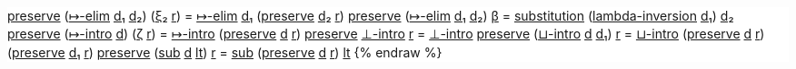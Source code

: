 <a id="6817" href="{% endraw %}{{ site.baseurl }}{% link out/plfa/Soundness.md %}{% raw %}#6649" class="Function">preserve</a> <a id="6826" class="Symbol">(</a><a id="6827" href="{% endraw %}{{ site.baseurl }}{% link out/plfa/Denotational.md %}{% raw %}#9416" class="InductiveConstructor">↦-elim</a> <a id="6834" href="plfa.Soundness.html#6834" class="Bound">d₁</a> <a id="6837" href="plfa.Soundness.html#6837" class="Bound">d₂</a><a id="6839" class="Symbol">)</a> <a id="6841" class="Symbol">(</a><a id="6842" href="{% endraw %}{{ site.baseurl }}{% link out/plfa/Untyped.md %}{% raw %}#10245" class="InductiveConstructor">ξ₂</a> <a id="6845" href="plfa.Soundness.html#6845" class="Bound">r</a><a id="6846" class="Symbol">)</a> <a id="6848" class="Symbol">=</a> <a id="6850" href="plfa.Denotational.html#9416" class="InductiveConstructor">↦-elim</a> <a id="6857" href="plfa.Soundness.html#6834" class="Bound">d₁</a> <a id="6860" class="Symbol">(</a><a id="6861" href="plfa.Soundness.html#6649" class="Function">preserve</a> <a id="6870" href="plfa.Soundness.html#6837" class="Bound">d₂</a> <a id="6873" href="plfa.Soundness.html#6845" class="Bound">r</a><a id="6874" class="Symbol">)</a>
<a id="6876" href="{% endraw %}{{ site.baseurl }}{% link out/plfa/Soundness.md %}{% raw %}#6649" class="Function">preserve</a> <a id="6885" class="Symbol">(</a><a id="6886" href="{% endraw %}{{ site.baseurl }}{% link out/plfa/Denotational.md %}{% raw %}#9416" class="InductiveConstructor">↦-elim</a> <a id="6893" href="plfa.Soundness.html#6893" class="Bound">d₁</a> <a id="6896" href="plfa.Soundness.html#6896" class="Bound">d₂</a><a id="6898" class="Symbol">)</a> <a id="6900" href="{% endraw %}{{ site.baseurl }}{% link out/plfa/Untyped.md %}{% raw %}#10335" class="InductiveConstructor">β</a> <a id="6902" class="Symbol">=</a> <a id="6904" href="plfa.Soundness.html#5686" class="Function">substitution</a> <a id="6917" class="Symbol">(</a><a id="6918" href="{% endraw %}{{ site.baseurl }}{% link out/plfa/Compositional.md %}{% raw %}#3566" class="Function">lambda-inversion</a> <a id="6935" href="plfa.Soundness.html#6893" class="Bound">d₁</a><a id="6937" class="Symbol">)</a> <a id="6939" href="plfa.Soundness.html#6896" class="Bound">d₂</a>
<a id="6942" href="{% endraw %}{{ site.baseurl }}{% link out/plfa/Soundness.md %}{% raw %}#6649" class="Function">preserve</a> <a id="6951" class="Symbol">(</a><a id="6952" href="{% endraw %}{{ site.baseurl }}{% link out/plfa/Denotational.md %}{% raw %}#9554" class="InductiveConstructor">↦-intro</a> <a id="6960" href="plfa.Soundness.html#6960" class="Bound">d</a><a id="6961" class="Symbol">)</a> <a id="6963" class="Symbol">(</a><a id="6964" href="{% endraw %}{{ site.baseurl }}{% link out/plfa/Untyped.md %}{% raw %}#10443" class="InductiveConstructor">ζ</a> <a id="6966" href="plfa.Soundness.html#6966" class="Bound">r</a><a id="6967" class="Symbol">)</a> <a id="6969" class="Symbol">=</a> <a id="6971" href="plfa.Denotational.html#9554" class="InductiveConstructor">↦-intro</a> <a id="6979" class="Symbol">(</a><a id="6980" href="plfa.Soundness.html#6649" class="Function">preserve</a> <a id="6989" href="plfa.Soundness.html#6960" class="Bound">d</a> <a id="6991" href="plfa.Soundness.html#6966" class="Bound">r</a><a id="6992" class="Symbol">)</a>
<a id="6994" href="{% endraw %}{{ site.baseurl }}{% link out/plfa/Soundness.md %}{% raw %}#6649" class="Function">preserve</a> <a id="7003" href="{% endraw %}{{ site.baseurl }}{% link out/plfa/Denotational.md %}{% raw %}#9678" class="InductiveConstructor">⊥-intro</a> <a id="7011" href="plfa.Soundness.html#7011" class="Bound">r</a> <a id="7013" class="Symbol">=</a> <a id="7015" href="plfa.Denotational.html#9678" class="InductiveConstructor">⊥-intro</a>
<a id="7023" href="{% endraw %}{{ site.baseurl }}{% link out/plfa/Soundness.md %}{% raw %}#6649" class="Function">preserve</a> <a id="7032" class="Symbol">(</a><a id="7033" href="{% endraw %}{{ site.baseurl }}{% link out/plfa/Denotational.md %}{% raw %}#9753" class="InductiveConstructor">⊔-intro</a> <a id="7041" href="plfa.Soundness.html#7041" class="Bound">d</a> <a id="7043" href="plfa.Soundness.html#7043" class="Bound">d₁</a><a id="7045" class="Symbol">)</a> <a id="7047" href="plfa.Soundness.html#7047" class="Bound">r</a> <a id="7049" class="Symbol">=</a> <a id="7051" href="plfa.Denotational.html#9753" class="InductiveConstructor">⊔-intro</a> <a id="7059" class="Symbol">(</a><a id="7060" href="plfa.Soundness.html#6649" class="Function">preserve</a> <a id="7069" href="plfa.Soundness.html#7041" class="Bound">d</a> <a id="7071" href="plfa.Soundness.html#7047" class="Bound">r</a><a id="7072" class="Symbol">)</a> <a id="7074" class="Symbol">(</a><a id="7075" href="plfa.Soundness.html#6649" class="Function">preserve</a> <a id="7084" href="plfa.Soundness.html#7043" class="Bound">d₁</a> <a id="7087" href="plfa.Soundness.html#7047" class="Bound">r</a><a id="7088" class="Symbol">)</a>
<a id="7090" href="{% endraw %}{{ site.baseurl }}{% link out/plfa/Soundness.md %}{% raw %}#6649" class="Function">preserve</a> <a id="7099" class="Symbol">(</a><a id="7100" href="{% endraw %}{{ site.baseurl }}{% link out/plfa/Denotational.md %}{% raw %}#9884" class="InductiveConstructor">sub</a> <a id="7104" href="plfa.Soundness.html#7104" class="Bound">d</a> <a id="7106" href="plfa.Soundness.html#7106" class="Bound">lt</a><a id="7108" class="Symbol">)</a> <a id="7110" href="plfa.Soundness.html#7110" class="Bound">r</a> <a id="7112" class="Symbol">=</a> <a id="7114" href="plfa.Denotational.html#9884" class="InductiveConstructor">sub</a> <a id="7118" class="Symbol">(</a><a id="7119" href="plfa.Soundness.html#6649" class="Function">preserve</a> <a id="7128" href="plfa.Soundness.html#7104" class="Bound">d</a> <a id="7130" href="plfa.Soundness.html#7110" class="Bound">r</a><a id="7131" class="Symbol">)</a> <a id="7133" href="plfa.Soundness.html#7106" class="Bound">lt</a>
</pre>{% endraw %}